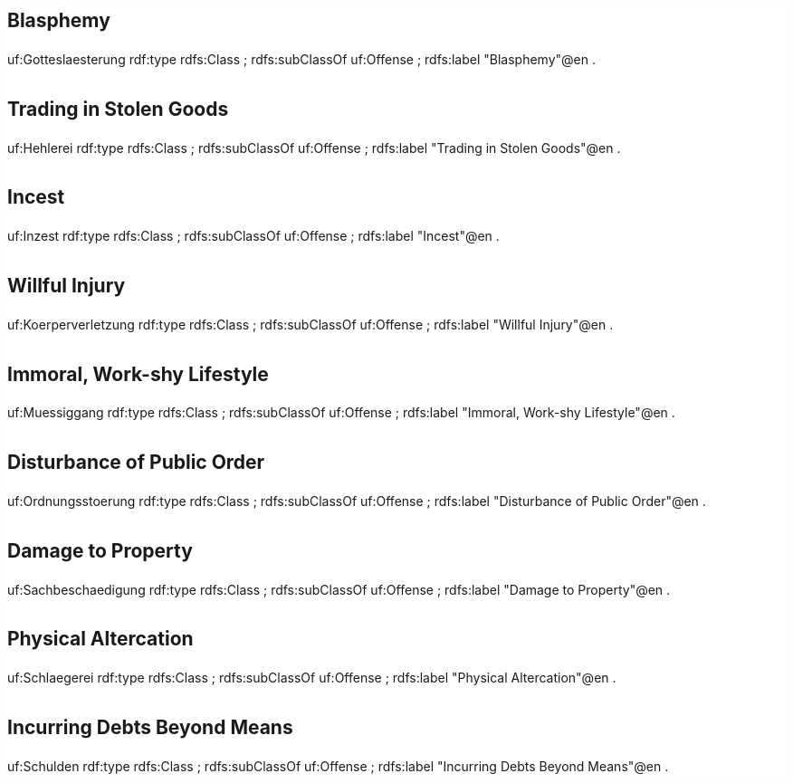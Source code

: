 ## Blasphemy
uf:Gotteslaesterung rdf:type rdfs:Class ;
    rdfs:subClassOf uf:Offense ;
    rdfs:label "Blasphemy"@en .

## Trading in Stolen Goods
uf:Hehlerei rdf:type rdfs:Class ;
    rdfs:subClassOf uf:Offense ;
    rdfs:label "Trading in Stolen Goods"@en .

## Incest
uf:Inzest rdf:type rdfs:Class ;
    rdfs:subClassOf uf:Offense ;
    rdfs:label "Incest"@en .

## Willful Injury
uf:Koerperverletzung rdf:type rdfs:Class ;
    rdfs:subClassOf uf:Offense ;
    rdfs:label "Willful Injury"@en .

## Immoral, Work-shy Lifestyle
uf:Muessiggang rdf:type rdfs:Class ;
    rdfs:subClassOf uf:Offense ;
    rdfs:label "Immoral, Work-shy Lifestyle"@en .

## Disturbance of Public Order
uf:Ordnungsstoerung rdf:type rdfs:Class ;
    rdfs:subClassOf uf:Offense ;
    rdfs:label "Disturbance of Public Order"@en .

## Damage to Property
uf:Sachbeschaedigung rdf:type rdfs:Class ;
    rdfs:subClassOf uf:Offense ;
    rdfs:label "Damage to Property"@en .

## Physical Altercation
uf:Schlaegerei rdf:type rdfs:Class ;
    rdfs:subClassOf uf:Offense ;
    rdfs:label "Physical Altercation"@en .

## Incurring Debts Beyond Means
uf:Schulden rdf:type rdfs:Class ;
    rdfs:subClassOf uf:Offense ;
    rdfs:label "Incurring Debts Beyond Means"@en .
